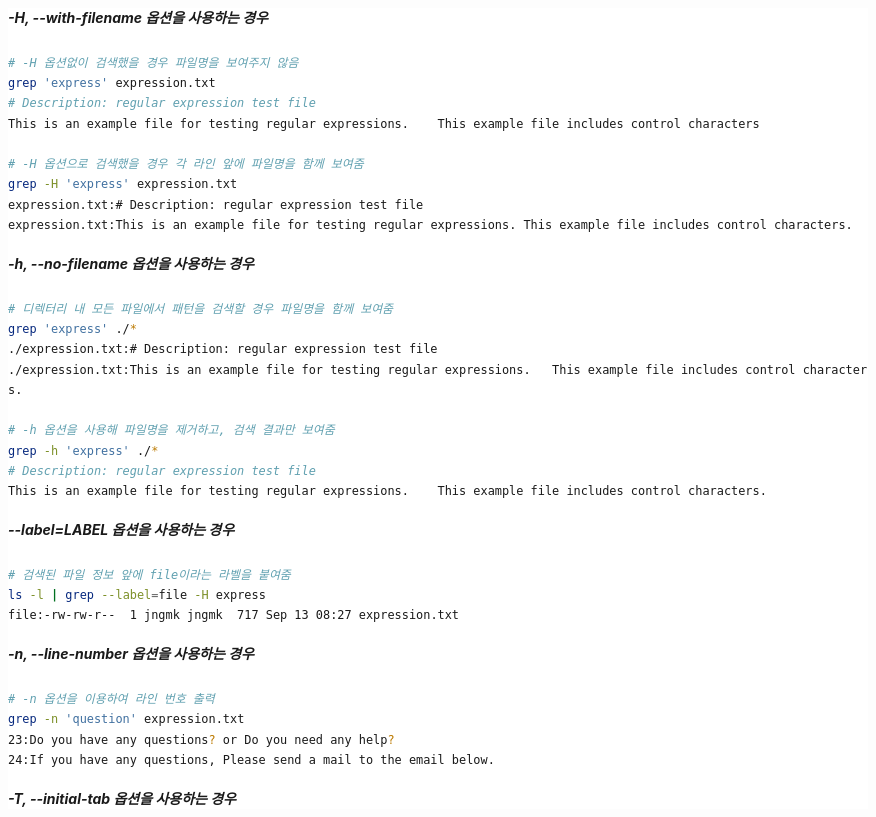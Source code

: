 

##### -H, --with-filename 옵션을 사용하는 경우

```sh
# -H 옵션없이 검색했을 경우 파일명을 보여주지 않음
grep 'express' expression.txt
# Description: regular expression test file
This is an example file for testing regular expressions.	This example file includes control characters

# -H 옵션으로 검색했을 경우 각 라인 앞에 파일명을 함께 보여줌
grep -H 'express' expression.txt
expression.txt:# Description: regular expression test file
expression.txt:This is an example file for testing regular expressions.	This example file includes control characters.
```



##### -h, --no-filename 옵션을 사용하는 경우

```sh
# 디렉터리 내 모든 파일에서 패턴을 검색할 경우 파일명을 함께 보여줌
grep 'express' ./*
./expression.txt:# Description: regular expression test file
./expression.txt:This is an example file for testing regular expressions.	This example file includes control characters.

# -h 옵션을 사용해 파일명을 제거하고, 검색 결과만 보여줌
grep -h 'express' ./*
# Description: regular expression test file
This is an example file for testing regular expressions.	This example file includes control characters.
```



##### --label=LABEL 옵션을 사용하는 경우

```sh
# 검색된 파일 정보 앞에 file이라는 라벨을 붙여줌
ls -l | grep --label=file -H express
file:-rw-rw-r--  1 jngmk jngmk  717 Sep 13 08:27 expression.txt
```



##### -n, --line-number 옵션을 사용하는 경우

```sh
# -n 옵션을 이용하여 라인 번호 출력
grep -n 'question' expression.txt
23:Do you have any questions? or Do you need any help?
24:If you have any questions, Please send a mail to the email below.
```



##### -T, --initial-tab 옵션을 사용하는 경우
